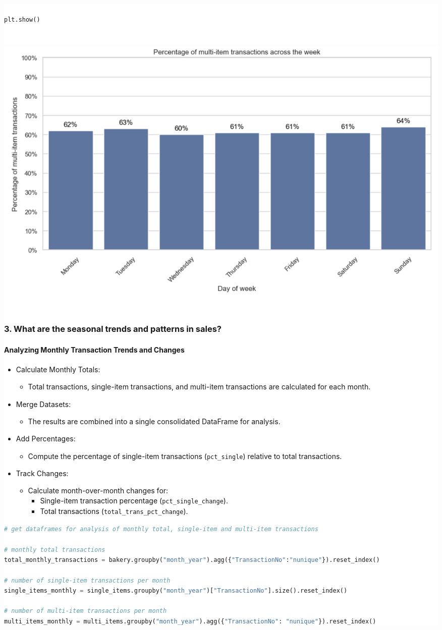 ``` python

plt.show()
```
<img src="images/percentages.png" width="1200" height="550" />

### 3. What are the seasonal trends and patterns in sales?

#### Analyzing Monthly Transaction Trends and Changes

- Calculate Monthly Totals:
   - Total transactions, single-item transactions, and multi-item transactions are calculated for each month.
- Merge Datasets:
   - The results are combined into a single consolidated DataFrame for analysis.

- Add Percentages:
   - Compute the percentage of single-item transactions (`pct_single`) relative to total transactions.

- Track Changes: 
   - Calculate month-over-month changes for:
     - Single-item transaction percentage (`pct_single_change`).
     - Total transactions (`total_trans_pct_change`).

``` python
# get dataframes for analysis of monthly total, single-item and multi-item transactions

# monthly total transactions
total_monthly_transactions = bakery.groupby("month_year").agg({"TransactionNo":"nunique"}).reset_index()

# number of single-item transactions per month 
single_items_monthly = single_items.groupby("month_year")["TransactionNo"].size().reset_index()

# number of multi-item transactions per month
multi_items_monthly = multi_items.groupby("month_year").agg({"TransactionNo": "nunique"}).reset_index()

```